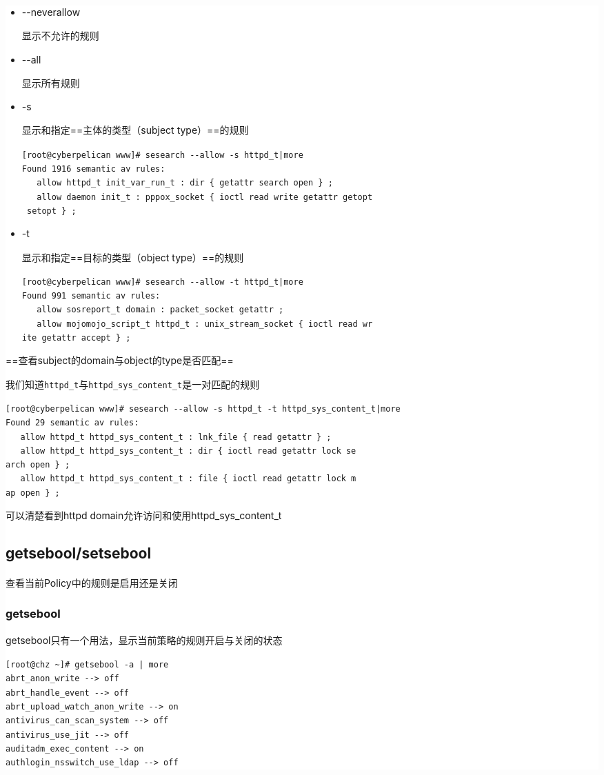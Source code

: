 - --neverallow

  显示不允许的规则

- --all

  显示所有规则

- -s

  显示和指定==主体的类型（subject type）==的规则

  ```
  [root@cyberpelican www]# sesearch --allow -s httpd_t|more
  Found 1916 semantic av rules:
     allow httpd_t init_var_run_t : dir { getattr search open } ; 
     allow daemon init_t : pppox_socket { ioctl read write getattr getopt
   setopt } ; 
  ```

- -t

  显示和指定==目标的类型（object type）==的规则

  ```
  [root@cyberpelican www]# sesearch --allow -t httpd_t|more
  Found 991 semantic av rules:
     allow sosreport_t domain : packet_socket getattr ; 
     allow mojomojo_script_t httpd_t : unix_stream_socket { ioctl read wr
  ite getattr accept } ; 
  ```

==查看subject的domain与object的type是否匹配==

我们知道`httpd_t`与`httpd_sys_content_t`是一对匹配的规则

```
[root@cyberpelican www]# sesearch --allow -s httpd_t -t httpd_sys_content_t|more
Found 29 semantic av rules:
   allow httpd_t httpd_sys_content_t : lnk_file { read getattr } ; 
   allow httpd_t httpd_sys_content_t : dir { ioctl read getattr lock se
arch open } ; 
   allow httpd_t httpd_sys_content_t : file { ioctl read getattr lock m
ap open } ; 

```

可以清楚看到httpd domain允许访问和使用httpd_sys_content_t

## getsebool/setsebool

查看当前Policy中的规则是启用还是关闭

### getsebool

getsebool只有一个用法，显示当前策略的规则开启与关闭的状态

```
[root@chz ~]# getsebool -a | more
abrt_anon_write --> off
abrt_handle_event --> off
abrt_upload_watch_anon_write --> on
antivirus_can_scan_system --> off
antivirus_use_jit --> off
auditadm_exec_content --> on
authlogin_nsswitch_use_ldap --> off
```
